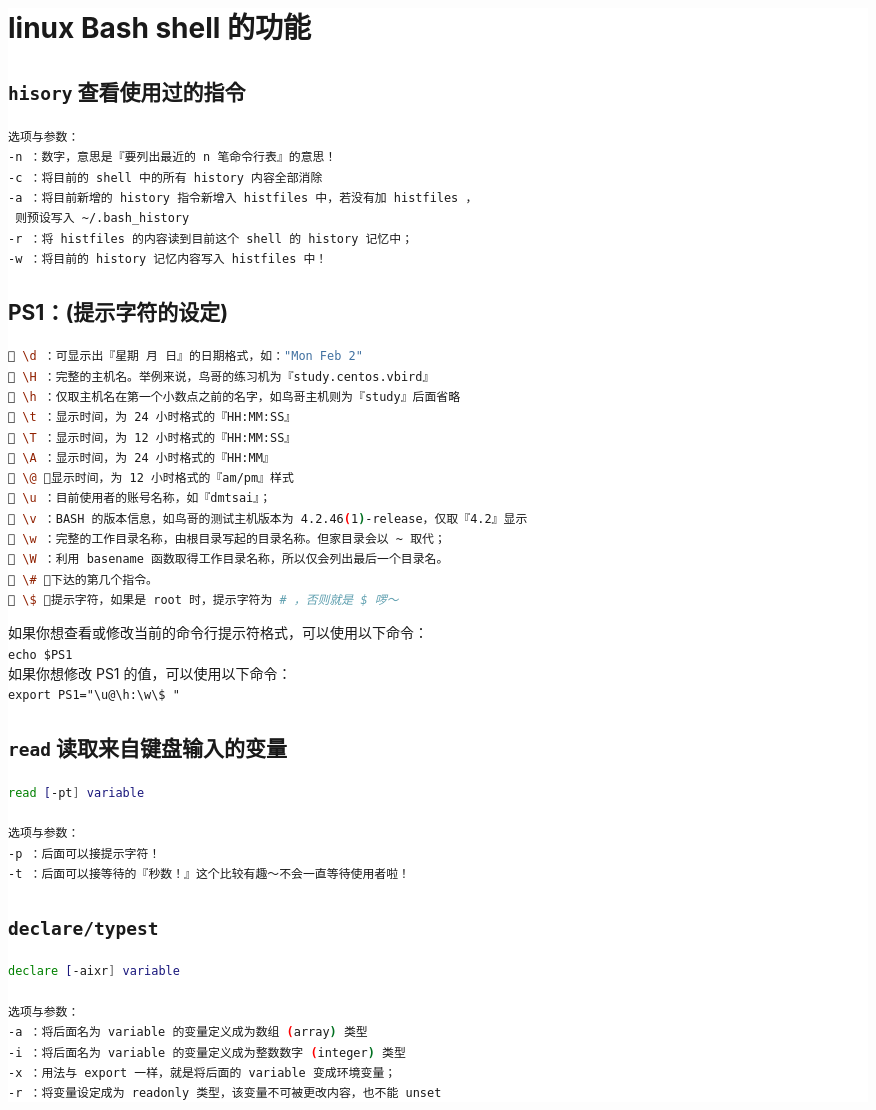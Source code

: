 # linux Bash shell 的功能

## `hisory` 查看使用过的指令
````bash
选项与参数：
-n ：数字，意思是『要列出最近的 n 笔命令行表』的意思！
-c ：将目前的 shell 中的所有 history 内容全部消除
-a ：将目前新增的 history 指令新增入 histfiles 中，若没有加 histfiles ，
 则预设写入 ~/.bash_history
-r ：将 histfiles 的内容读到目前这个 shell 的 history 记忆中；
-w ：将目前的 history 记忆内容写入 histfiles 中！
````
## PS1：(提示字符的设定)
````bash
 \d ：可显示出『星期 月 日』的日期格式，如："Mon Feb 2"
 \H ：完整的主机名。举例来说，鸟哥的练习机为『study.centos.vbird』
 \h ：仅取主机名在第一个小数点之前的名字，如鸟哥主机则为『study』后面省略
 \t ：显示时间，为 24 小时格式的『HH:MM:SS』
 \T ：显示时间，为 12 小时格式的『HH:MM:SS』
 \A ：显示时间，为 24 小时格式的『HH:MM』
 \@ ：显示时间，为 12 小时格式的『am/pm』样式
 \u ：目前使用者的账号名称，如『dmtsai』；
 \v ：BASH 的版本信息，如鸟哥的测试主机版本为 4.2.46(1)-release，仅取『4.2』显示
 \w ：完整的工作目录名称，由根目录写起的目录名称。但家目录会以 ~ 取代；
 \W ：利用 basename 函数取得工作目录名称，所以仅会列出最后一个目录名。
 \# ：下达的第几个指令。
 \$ ：提示字符，如果是 root 时，提示字符为 # ，否则就是 $ 啰～
````
 如果你想查看或修改当前的命令行提示符格式，可以使用以下命令：<br/>
`echo $PS1`
<br/>
如果你想修改 PS1 的值，可以使用以下命令：<br/>
`export PS1="\u@\h:\w\$ "`

## `read` 读取来自键盘输入的变量
````bash
read [-pt] variable

选项与参数：
-p ：后面可以接提示字符！
-t ：后面可以接等待的『秒数！』这个比较有趣～不会一直等待使用者啦！
````

## `declare/typest`
````bash
declare [-aixr] variable

选项与参数：
-a ：将后面名为 variable 的变量定义成为数组 (array) 类型
-i ：将后面名为 variable 的变量定义成为整数数字 (integer) 类型
-x ：用法与 export 一样，就是将后面的 variable 变成环境变量；
-r ：将变量设定成为 readonly 类型，该变量不可被更改内容，也不能 unset
````
